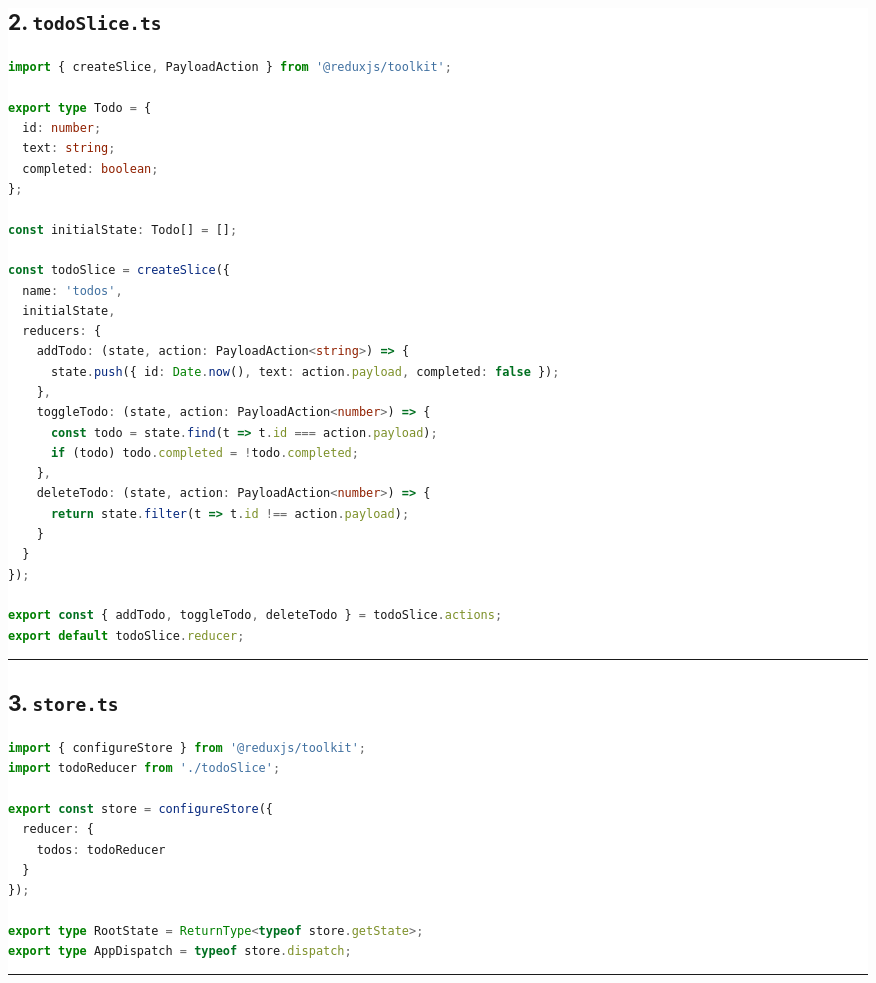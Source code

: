 
## 2. `todoSlice.ts`

```ts
import { createSlice, PayloadAction } from '@reduxjs/toolkit';

export type Todo = {
  id: number;
  text: string;
  completed: boolean;
};

const initialState: Todo[] = [];

const todoSlice = createSlice({
  name: 'todos',
  initialState,
  reducers: {
    addTodo: (state, action: PayloadAction<string>) => {
      state.push({ id: Date.now(), text: action.payload, completed: false });
    },
    toggleTodo: (state, action: PayloadAction<number>) => {
      const todo = state.find(t => t.id === action.payload);
      if (todo) todo.completed = !todo.completed;
    },
    deleteTodo: (state, action: PayloadAction<number>) => {
      return state.filter(t => t.id !== action.payload);
    }
  }
});

export const { addTodo, toggleTodo, deleteTodo } = todoSlice.actions;
export default todoSlice.reducer;
```

---

## 3. `store.ts`

```ts
import { configureStore } from '@reduxjs/toolkit';
import todoReducer from './todoSlice';

export const store = configureStore({
  reducer: {
    todos: todoReducer
  }
});

export type RootState = ReturnType<typeof store.getState>;
export type AppDispatch = typeof store.dispatch;
```

---